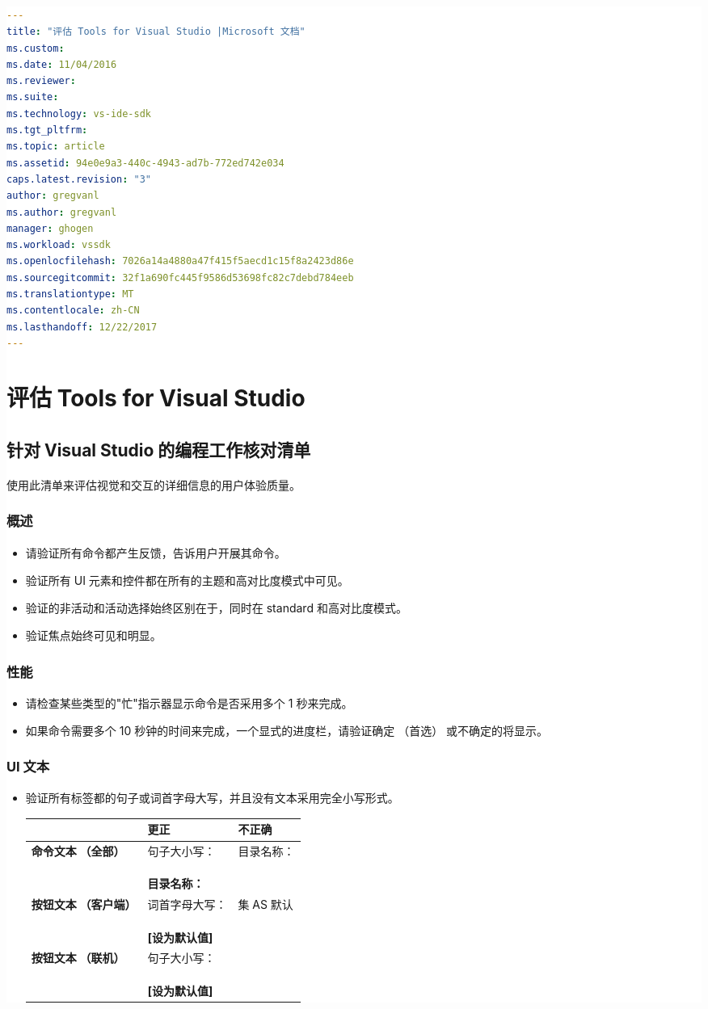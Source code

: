 ```yaml
---
title: "评估 Tools for Visual Studio |Microsoft 文档"
ms.custom: 
ms.date: 11/04/2016
ms.reviewer: 
ms.suite: 
ms.technology: vs-ide-sdk
ms.tgt_pltfrm: 
ms.topic: article
ms.assetid: 94e0e9a3-440c-4943-ad7b-772ed742e034
caps.latest.revision: "3"
author: gregvanl
ms.author: gregvanl
manager: ghogen
ms.workload: vssdk
ms.openlocfilehash: 7026a14a4880a47f415f5aecd1c15f8a2423d86e
ms.sourcegitcommit: 32f1a690fc445f9586d53698fc82c7debd784eeb
ms.translationtype: MT
ms.contentlocale: zh-CN
ms.lasthandoff: 12/22/2017
---
```

# <a name="evaluation-tools-for-visual-studio"></a>评估 Tools for Visual Studio
## <a name="craftsmanship-checklist-for-visual-studio"></a>针对 Visual Studio 的编程工作核对清单  
 使用此清单来评估视觉和交互的详细信息的用户体验质量。  
  
### <a name="overview"></a>概述  
  
-   请验证所有命令都产生反馈，告诉用户开展其命令。  
  
-   验证所有 UI 元素和控件都在所有的主题和高对比度模式中可见。  
  
-   验证的非活动和活动选择始终区别在于，同时在 standard 和高对比度模式。  
  
-   验证焦点始终可见和明显。  
  
### <a name="performance"></a>性能  
  
-   请检查某些类型的"忙"指示器显示命令是否采用多个 1 秒来完成。  
  
-   如果命令需要多个 10 秒钟的时间来完成，一个显式的进度栏，请验证确定 （首选） 或不确定的将显示。  
  
### <a name="ui-text"></a>UI 文本  
  
-   验证所有标签都的句子或词首字母大写，并且没有文本采用完全小写形式。  
  
    ||更正|不正确|  
    |-|-------------|---------------|  
    |**命令文本 （全部）**|句子大小写：<br /><br /> **目录名称：**|目录名称：|  
    |**按钮文本 （客户端）**|词首字母大写：<br /><br /> **[设为默认值]**|集 AS 默认|  
    |**按钮文本 （联机）**|句子大小写：<br /><br /> **[设为默认值]**||  
  